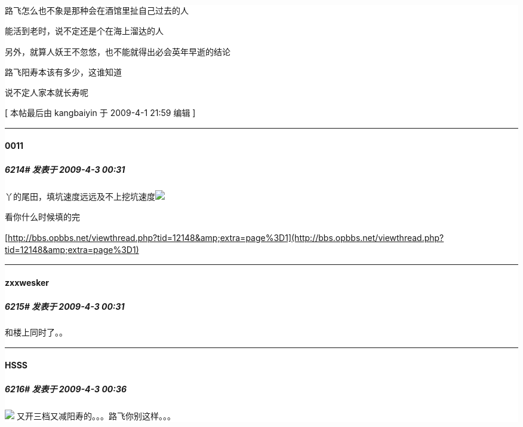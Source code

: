 


路飞怎么也不象是那种会在酒馆里扯自己过去的人


能活到老时，说不定还是个在海上溜达的人


另外，就算人妖王不忽悠，也不能就得出必会英年早逝的结论


路飞阳寿本该有多少，这谁知道


说不定人家本就长寿呢

[ 本帖最后由 kangbaiyin 于 2009-4-1 21:59 编辑 ]







-----

####  0011  
##### 6214#       发表于 2009-4-3 00:31




丫的尾田，填坑速度远远及不上挖坑速度<img src="https://static.saraba1st.com/image/smiley/face/01.gif" referrerpolicy="no-referrer"> 

看你什么时候填的完

[http://bbs.opbbs.net/viewthread.php?tid=12148&amp;extra=page%3D1](http://bbs.opbbs.net/viewthread.php?tid=12148&amp;extra=page%3D1)







-----

####  zxxwesker  
##### 6215#       发表于 2009-4-3 00:31




和楼上同时了。。







-----

####  HSSS  
##### 6216#       发表于 2009-4-3 00:36



<img src="https://static.saraba1st.com/image/smiley/face/02.gif" referrerpolicy="no-referrer"> 又开三档又减阳寿的。。。路飞你别这样。。。
